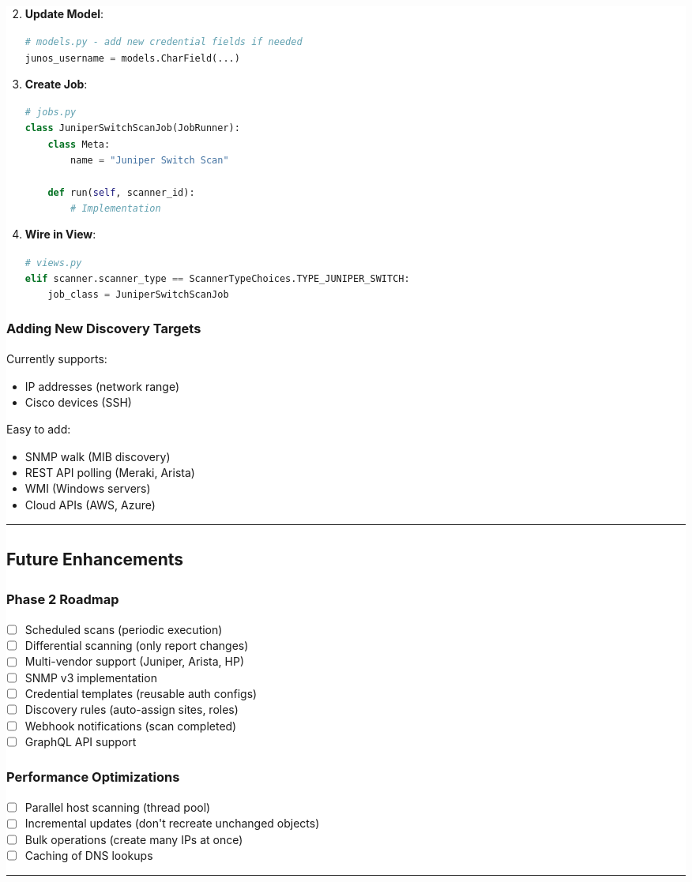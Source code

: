 2. **Update Model**:
   ```python
   # models.py - add new credential fields if needed
   junos_username = models.CharField(...)
   ```

3. **Create Job**:
   ```python
   # jobs.py
   class JuniperSwitchScanJob(JobRunner):
       class Meta:
           name = "Juniper Switch Scan"

       def run(self, scanner_id):
           # Implementation
   ```

4. **Wire in View**:
   ```python
   # views.py
   elif scanner.scanner_type == ScannerTypeChoices.TYPE_JUNIPER_SWITCH:
       job_class = JuniperSwitchScanJob
   ```

### Adding New Discovery Targets

Currently supports:
- IP addresses (network range)
- Cisco devices (SSH)

Easy to add:
- SNMP walk (MIB discovery)
- REST API polling (Meraki, Arista)
- WMI (Windows servers)
- Cloud APIs (AWS, Azure)

---

## Future Enhancements

### Phase 2 Roadmap
- [ ] Scheduled scans (periodic execution)
- [ ] Differential scanning (only report changes)
- [ ] Multi-vendor support (Juniper, Arista, HP)
- [ ] SNMP v3 implementation
- [ ] Credential templates (reusable auth configs)
- [ ] Discovery rules (auto-assign sites, roles)
- [ ] Webhook notifications (scan completed)
- [ ] GraphQL API support

### Performance Optimizations
- [ ] Parallel host scanning (thread pool)
- [ ] Incremental updates (don't recreate unchanged objects)
- [ ] Bulk operations (create many IPs at once)
- [ ] Caching of DNS lookups

---